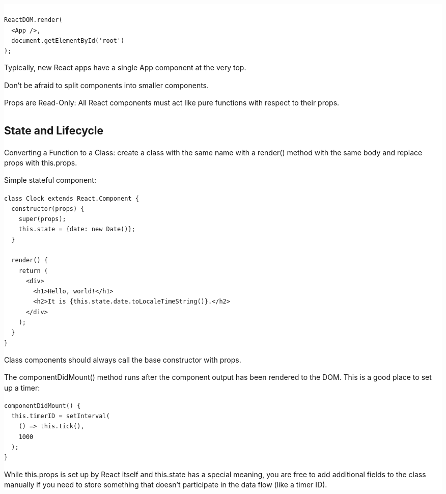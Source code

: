 ```babel

ReactDOM.render(
  <App />,
  document.getElementById('root')
);
```

Typically, new React apps have a single App component at the very top.

Don’t be afraid to split components into smaller components.

Props are Read-Only: All React components must act like pure functions with respect to their props.

## State and Lifecycle

Converting a Function to a Class: create a class with the same name with a render() method
with the same body and replace props with this.props.

Simple stateful component:

```babel
class Clock extends React.Component {
  constructor(props) {
    super(props);
    this.state = {date: new Date()};
  }

  render() {
    return (
      <div>
        <h1>Hello, world!</h1>
        <h2>It is {this.state.date.toLocaleTimeString()}.</h2>
      </div>
    );
  }
}
```

Class components should always call the base constructor with props.

The componentDidMount() method runs after the component output has been rendered to the DOM. This is a good place to set up a timer:

```babel
componentDidMount() {
  this.timerID = setInterval(
    () => this.tick(),
    1000
  );
}
```

While this.props is set up by React itself and this.state has a special meaning, you are free to add additional fields to the class manually if you need to store something that doesn’t participate in the data flow (like a timer ID).
